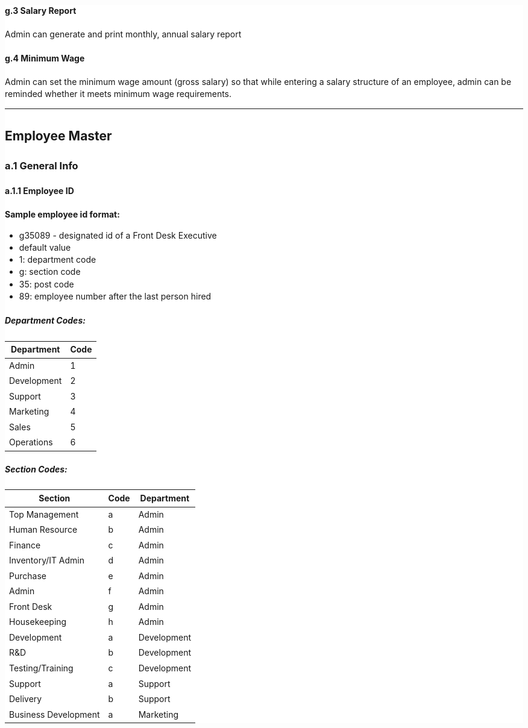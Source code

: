 #### g.3 Salary Report
Admin can generate and print monthly, annual salary report

#### g.4 Minimum Wage
Admin can set the minimum wage amount (gross salary) so that while entering a salary structure of an employee, admin can be reminded whether it meets minimum wage requirements.

---

## Employee Master

### a.1 General Info

#### a.1.1 Employee ID
**Sample employee id format:**
- g35089 - designated id of a Front Desk Executive
-  default value
- 1: department code
- g: section code
- 35: post code
- 89: employee number after the last person hired

##### Department Codes:
| Department | Code |
|------------|------|
| Admin | 1 |
| Development | 2 |
| Support | 3 |
| Marketing | 4 |
| Sales | 5 |
| Operations | 6 |

##### Section Codes:
| Section | Code | Department |
|---------|------|------------|
| Top Management | a | Admin |
| Human Resource | b | Admin |
| Finance | c | Admin |
| Inventory/IT Admin | d | Admin |
| Purchase | e | Admin |
| Admin | f | Admin |
| Front Desk | g | Admin |
| Housekeeping | h | Admin |
| Development | a | Development |
| R&D | b | Development |
| Testing/Training | c | Development |
| Support | a | Support |
| Delivery | b | Support |
| Business Development | a | Marketing |